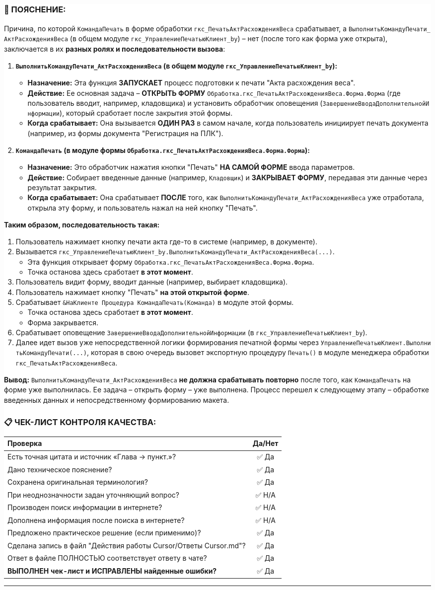 ### 🔧 ПОЯСНЕНИЕ:

Причина, по которой `КомандаПечать` в форме обработки `гкс_ПечатьАктРасхожденияВеса` срабатывает, а `ВыполнитьКомандуПечати_АктРасхожденияВеса` (в общем модуле `гкс_УправлениеПечатьюКлиент_by`) – нет (после того как форма уже открыта), заключается в их **разных ролях и последовательности вызова**:

1.  **`ВыполнитьКомандуПечати_АктРасхожденияВеса` (в общем модуле `гкс_УправлениеПечатьюКлиент_by`):**
    *   **Назначение:** Эта функция **ЗАПУСКАЕТ** процесс подготовки к печати "Акта расхождения веса".
    *   **Действие:** Ее основная задача – **ОТКРЫТЬ ФОРМУ** `Обработка.гкс_ПечатьАктРасхожденияВеса.Форма.Форма` (где пользователь вводит, например, кладовщика) и установить обработчик оповещения (`ЗавершениеВводаДополнительнойИнформации`), который сработает после закрытия этой формы.
    *   **Когда срабатывает:** Она вызывается **ОДИН РАЗ** в самом начале, когда пользователь инициирует печать документа (например, из формы документа "Регистрация на ПЛК").

2.  **`КомандаПечать` (в модуле формы `Обработка.гкс_ПечатьАктРасхожденияВеса.Форма.Форма`):**
    *   **Назначение:** Это обработчик нажатия кнопки "Печать" **НА САМОЙ ФОРМЕ** ввода параметров.
    *   **Действие:** Собирает введенные данные (например, `Кладовщик`) и **ЗАКРЫВАЕТ ФОРМУ**, передавая эти данные через результат закрытия.
    *   **Когда срабатывает:** Она срабатывает **ПОСЛЕ** того, как `ВыполнитьКомандуПечати_АктРасхожденияВеса` уже отработала, открыла эту форму, и пользователь нажал на ней кнопку "Печать".

**Таким образом, последовательность такая:**

1.  Пользователь нажимает кнопку печати акта где-то в системе (например, в документе).
2.  Вызывается `гкс_УправлениеПечатьюКлиент_by.ВыполнитьКомандуПечати_АктРасхожденияВеса(...)`.
    *   Эта функция открывает форму `Обработка.гкс_ПечатьАктРасхожденияВеса.Форма.Форма`.
    *   Точка останова здесь сработает **в этот момент**.
3.  Пользователь видит форму, вводит данные (например, выбирает кладовщика).
4.  Пользователь нажимает кнопку "Печать" **на этой открытой форме**.
5.  Срабатывает `&НаКлиенте Процедура КомандаПечать(Команда)` в модуле этой формы.
    *   Точка останова здесь сработает **в этот момент**.
    *   Форма закрывается.
6.  Срабатывает оповещение `ЗавершениеВводаДополнительнойИнформации` (в `гкс_УправлениеПечатьюКлиент_by`).
7.  Далее идет вызов уже непосредственной логики формирования печатной формы через `УправлениеПечатьюКлиент.ВыполнитьКомандуПечати(...)`, которая в свою очередь вызовет экспортную процедуру `Печать()` в модуле менеджера обработки `гкс_ПечатьАктРасхожденияВеса`.

**Вывод:** `ВыполнитьКомандуПечати_АктРасхожденияВеса` **не должна срабатывать повторно** после того, как `КомандаПечать` на форме уже выполнилась. Ее задача – открыть форму – уже выполнена. Процесс перешел к следующему этапу – обработке введенных данных и непосредственному формированию макета.

### 📋 ЧЕК-ЛИСТ КОНТРОЛЯ КАЧЕСТВА:

| Проверка                                          | Да/Нет |
| :------------------------------------------------ | :----: |
| Есть точная цитата и источник «Глава → пункт.»?   |  ✅ Да  |
| Дано техническое пояснение?                       |  ✅ Да  |
| Сохранена оригинальная терминология?              |  ✅ Да  |
| При неоднозначности задан уточняющий вопрос?      | ✅ Н/А |
| Производен поиск информации в интернете?          | ✅ Н/А |
| Дополнена информация после поиска в интернете?    | ✅ Н/А |
| Предложено практическое решение (если применимо)? |  ✅ Да  |
| Сделана запись в файл "Действия работы Cursor/Ответы Cursor.md"? |  ✅ Да  |
| Ответ в файле ПОЛНОСТЬЮ соответствует ответу в чате? |  ✅ Да  |
| **ВЫПОЛНЕН чек-лист и ИСПРАВЛЕНЫ найденные ошибки?** |  ✅ Да  |

---